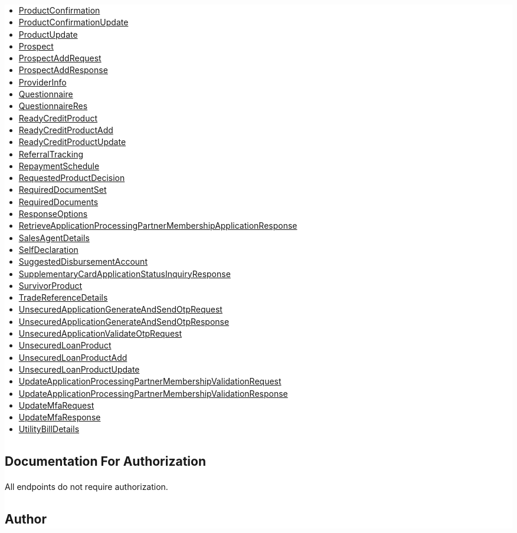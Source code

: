  - [ProductConfirmation](docs/Model/ProductConfirmation.md)
 - [ProductConfirmationUpdate](docs/Model/ProductConfirmationUpdate.md)
 - [ProductUpdate](docs/Model/ProductUpdate.md)
 - [Prospect](docs/Model/Prospect.md)
 - [ProspectAddRequest](docs/Model/ProspectAddRequest.md)
 - [ProspectAddResponse](docs/Model/ProspectAddResponse.md)
 - [ProviderInfo](docs/Model/ProviderInfo.md)
 - [Questionnaire](docs/Model/Questionnaire.md)
 - [QuestionnaireRes](docs/Model/QuestionnaireRes.md)
 - [ReadyCreditProduct](docs/Model/ReadyCreditProduct.md)
 - [ReadyCreditProductAdd](docs/Model/ReadyCreditProductAdd.md)
 - [ReadyCreditProductUpdate](docs/Model/ReadyCreditProductUpdate.md)
 - [ReferralTracking](docs/Model/ReferralTracking.md)
 - [RepaymentSchedule](docs/Model/RepaymentSchedule.md)
 - [RequestedProductDecision](docs/Model/RequestedProductDecision.md)
 - [RequiredDocumentSet](docs/Model/RequiredDocumentSet.md)
 - [RequiredDocuments](docs/Model/RequiredDocuments.md)
 - [ResponseOptions](docs/Model/ResponseOptions.md)
 - [RetrieveApplicationProcessingPartnerMembershipApplicationResponse](docs/Model/RetrieveApplicationProcessingPartnerMembershipApplicationResponse.md)
 - [SalesAgentDetails](docs/Model/SalesAgentDetails.md)
 - [SelfDeclaration](docs/Model/SelfDeclaration.md)
 - [SuggestedDisbursementAccount](docs/Model/SuggestedDisbursementAccount.md)
 - [SupplementaryCardApplicationStatusInquiryResponse](docs/Model/SupplementaryCardApplicationStatusInquiryResponse.md)
 - [SurvivorProduct](docs/Model/SurvivorProduct.md)
 - [TradeReferenceDetails](docs/Model/TradeReferenceDetails.md)
 - [UnsecuredApplicationGenerateAndSendOtpRequest](docs/Model/UnsecuredApplicationGenerateAndSendOtpRequest.md)
 - [UnsecuredApplicationGenerateAndSendOtpResponse](docs/Model/UnsecuredApplicationGenerateAndSendOtpResponse.md)
 - [UnsecuredApplicationValidateOtpRequest](docs/Model/UnsecuredApplicationValidateOtpRequest.md)
 - [UnsecuredLoanProduct](docs/Model/UnsecuredLoanProduct.md)
 - [UnsecuredLoanProductAdd](docs/Model/UnsecuredLoanProductAdd.md)
 - [UnsecuredLoanProductUpdate](docs/Model/UnsecuredLoanProductUpdate.md)
 - [UpdateApplicationProcessingPartnerMembershipValidationRequest](docs/Model/UpdateApplicationProcessingPartnerMembershipValidationRequest.md)
 - [UpdateApplicationProcessingPartnerMembershipValidationResponse](docs/Model/UpdateApplicationProcessingPartnerMembershipValidationResponse.md)
 - [UpdateMfaRequest](docs/Model/UpdateMfaRequest.md)
 - [UpdateMfaResponse](docs/Model/UpdateMfaResponse.md)
 - [UtilityBillDetails](docs/Model/UtilityBillDetails.md)

## Documentation For Authorization

 All endpoints do not require authorization.


## Author



